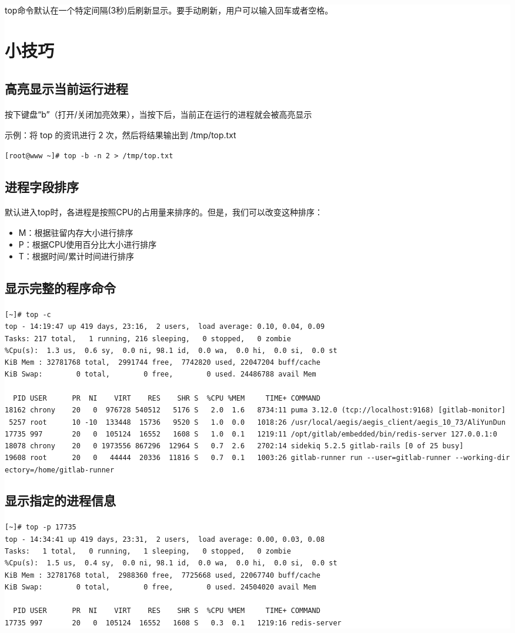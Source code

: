 top命令默认在一个特定间隔(3秒)后刷新显示。要手动刷新，用户可以输入回车或者空格。

# 小技巧
## 高亮显示当前运行进程
按下键盘“b”（打开/关闭加亮效果），当按下后，当前正在运行的进程就会被高亮显示

示例：将 top 的资讯进行 2 次，然后将结果输出到 /tmp/top.txt
```
[root@www ~]# top -b -n 2 > /tmp/top.txt
```

## 进程字段排序
默认进入top时，各进程是按照CPU的占用量来排序的。但是，我们可以改变这种排序：

-  M：根据驻留内存大小进行排序
- P：根据CPU使用百分比大小进行排序
- T：根据时间/累计时间进行排序

## 显示完整的程序命令
```
[~]# top -c
top - 14:19:47 up 419 days, 23:16,  2 users,  load average: 0.10, 0.04, 0.09
Tasks: 217 total,   1 running, 216 sleeping,   0 stopped,   0 zombie
%Cpu(s):  1.3 us,  0.6 sy,  0.0 ni, 98.1 id,  0.0 wa,  0.0 hi,  0.0 si,  0.0 st
KiB Mem : 32781768 total,  2991744 free,  7742820 used, 22047204 buff/cache
KiB Swap:        0 total,        0 free,        0 used. 24486788 avail Mem 

  PID USER      PR  NI    VIRT    RES    SHR S  %CPU %MEM     TIME+ COMMAND                                                                                                                                                                     
18162 chrony    20   0  976728 540512   5176 S   2.0  1.6   8734:11 puma 3.12.0 (tcp://localhost:9168) [gitlab-monitor]                                                                                                                         
 5257 root      10 -10  133448  15736   9520 S   1.0  0.0   1018:26 /usr/local/aegis/aegis_client/aegis_10_73/AliYunDun                                                                                                                         
17735 997       20   0  105124  16552   1608 S   1.0  0.1   1219:11 /opt/gitlab/embedded/bin/redis-server 127.0.0.1:0                                                                                                                           
18078 chrony    20   0 1973556 867296  12964 S   0.7  2.6   2702:14 sidekiq 5.2.5 gitlab-rails [0 of 25 busy]                                                                                                                                   
19608 root      20   0   44444  20336  11816 S   0.7  0.1   1003:26 gitlab-runner run --user=gitlab-runner --working-directory=/home/gitlab-runner                               
```

## 显示指定的进程信息
```
[~]# top -p 17735
top - 14:34:41 up 419 days, 23:31,  2 users,  load average: 0.00, 0.03, 0.08
Tasks:   1 total,   0 running,   1 sleeping,   0 stopped,   0 zombie
%Cpu(s):  1.5 us,  0.4 sy,  0.0 ni, 98.1 id,  0.0 wa,  0.0 hi,  0.0 si,  0.0 st
KiB Mem : 32781768 total,  2988360 free,  7725668 used, 22067740 buff/cache
KiB Swap:        0 total,        0 free,        0 used. 24504020 avail Mem 

  PID USER      PR  NI    VIRT    RES    SHR S  %CPU %MEM     TIME+ COMMAND                                                                                                                                                                     
17735 997       20   0  105124  16552   1608 S   0.3  0.1   1219:16 redis-server 
```
